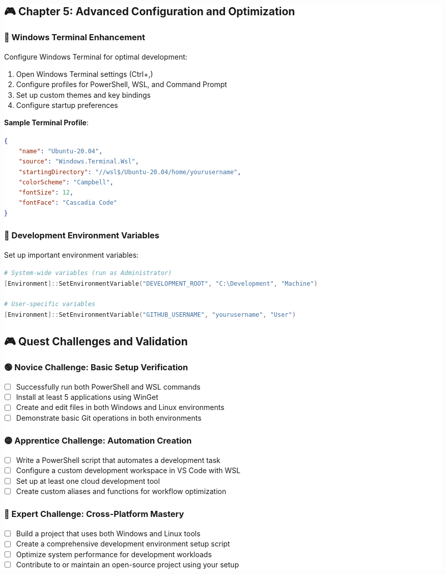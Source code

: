 ## 🎮 Chapter 5: Advanced Configuration and Optimization

### 🚀 Windows Terminal Enhancement

Configure Windows Terminal for optimal development:

1. Open Windows Terminal settings (Ctrl+,)
2. Configure profiles for PowerShell, WSL, and Command Prompt
3. Set up custom themes and key bindings
4. Configure startup preferences

**Sample Terminal Profile**:
```json
{
    "name": "Ubuntu-20.04",
    "source": "Windows.Terminal.Wsl",
    "startingDirectory": "//wsl$/Ubuntu-20.04/home/yourusername",
    "colorScheme": "Campbell",
    "fontSize": 12,
    "fontFace": "Cascadia Code"
}
```

### 🔧 Development Environment Variables

Set up important environment variables:

```powershell
# System-wide variables (run as Administrator)
[Environment]::SetEnvironmentVariable("DEVELOPMENT_ROOT", "C:\Development", "Machine")

# User-specific variables
[Environment]::SetEnvironmentVariable("GITHUB_USERNAME", "yourusername", "User")
```

## 🎮 Quest Challenges and Validation

### 🟢 Novice Challenge: Basic Setup Verification
- [ ] Successfully run both PowerShell and WSL commands
- [ ] Install at least 5 applications using WinGet
- [ ] Create and edit files in both Windows and Linux environments
- [ ] Demonstrate basic Git operations in both environments

### 🟡 Apprentice Challenge: Automation Creation
- [ ] Write a PowerShell script that automates a development task
- [ ] Configure a custom development workspace in VS Code with WSL
- [ ] Set up at least one cloud development tool
- [ ] Create custom aliases and functions for workflow optimization

### 🔴 Expert Challenge: Cross-Platform Mastery
- [ ] Build a project that uses both Windows and Linux tools
- [ ] Create a comprehensive development environment setup script
- [ ] Optimize system performance for development workloads
- [ ] Contribute to or maintain an open-source project using your setup
